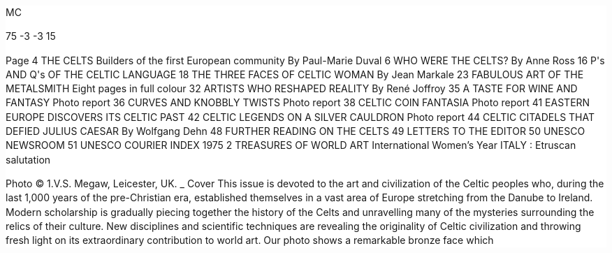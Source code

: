 MC
 
75
-3
-3
15
   
  
  
  
 
 
 
 
 
Page 
4 THE CELTS 
Builders of the first European community 
By Paul-Marie Duval 
6 WHO WERE THE CELTS? 
By Anne Ross 
16 P's AND Q's OF THE CELTIC LANGUAGE 
18 THE THREE FACES OF CELTIC WOMAN 
By Jean Markale 
23 FABULOUS ART OF THE METALSMITH 
Eight pages in full colour 
32 ARTISTS WHO RESHAPED REALITY 
By René Joffroy 
35 A TASTE FOR WINE AND FANTASY 
Photo report 
36 CURVES AND KNOBBLY TWISTS 
Photo report 
38 CELTIC COIN FANTASIA 
Photo report 
41 EASTERN EUROPE DISCOVERS 
ITS CELTIC PAST 
42 CELTIC LEGENDS ON A SILVER CAULDRON 
Photo report 
44 CELTIC CITADELS 
THAT DEFIED JULIUS CAESAR 
By Wolfgang Dehn 
48 FURTHER READING ON THE CELTS 
49 LETTERS TO THE EDITOR 
50 UNESCO NEWSROOM 
51 UNESCO COURIER INDEX 1975 
2 TREASURES OF WORLD ART 
International Women’s Year 
ITALY : Etruscan salutation 
  
Photo © 1.V.S. Megaw, 
Leicester, UK. _ 
Cover 
This issue is devoted to the art and 
civilization of the Celtic peoples who, 
during the last 1,000 years of the 
pre-Christian era, established 
themselves in a vast area of Europe 
stretching from the Danube to Ireland. 
Modern scholarship is gradually 
piecing together the history of the Celts 
and unravelling many of the mysteries 
surrounding the relics of their culture. 
New disciplines and scientific 
techniques are revealing the originality 
of Celtic civilization and throwing 
fresh light on its extraordinary 
contribution to world art. Our photo 
shows a remarkable bronze face which 